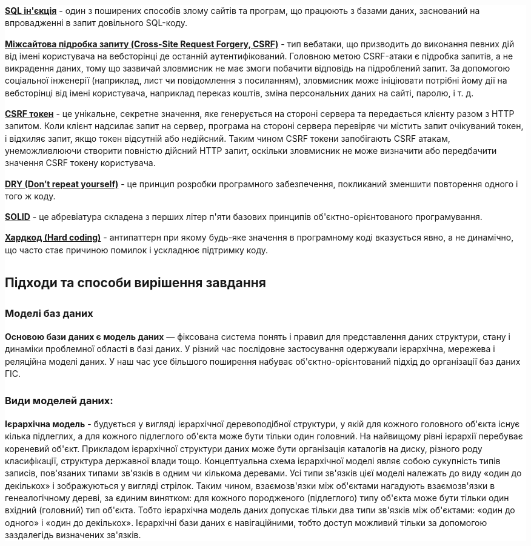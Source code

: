 [**SQL ін'єкція**](https://uk.wikipedia.org/wiki/SQL-%D1%96%D0%BD%27%D1%94%D0%BA%D1%86%D1%96%D1%8F) - один з поширених способів злому сайтів та програм, що працюють з базами даних, заснований на впровадженні в запит довільного SQL-коду.

[**Міжсайтова підробка запиту (Cross-Site Request Forgery, CSRF)**](https://uk.wikipedia.org/wiki/%D0%9C%D1%96%D0%B6%D1%81%D0%B0%D0%B9%D1%82%D0%BE%D0%B2%D0%B0_%D0%BF%D1%96%D0%B4%D1%80%D0%BE%D0%B1%D0%BA%D0%B0_%D0%B7%D0%B0%D0%BF%D0%B8%D1%82%D1%83) - тип вебатаки, що призводить до виконання певних дій від імені користувача на вебсторінці де останній аутентифікований. Головною метою CSRF-атаки є підробка запитів, а не викрадення даних, тому що зазвичай зловмисник не має змоги побачити відповідь на підроблений запит. За допомогою соціальної інженерії (наприклад, лист чи повідомлення з посиланням), зловмисник може ініціювати потрібні йому дії на вебсторінці від імені користувача, наприклад переказ коштів, зміна персональних даних на сайті, паролю, і т. д.

[**CSRF токен**](https://portswigger.net/web-security/csrf/tokens) - це унікальне, секретне значення, яке генерується на стороні сервера та передається клієнту разом з HTTP запитом. Коли клієнт надсилає запит на сервер, програма на стороні сервера перевіряє чи містить запит очікуваний токен, і відхиляє запит, якщо токен відсутній або недійсний. Таким чином CSRF токени запобігають CSRF атакам, унеможливлюючи створити повністю дійсний HTTP запит, оскільки зловмисник не може визначити або передбачити значення CSRF токену користувача.

[**DRY (Don’t repeat yourself)**](https://ru.wikipedia.org/wiki/Don%E2%80%99t_repeat_yourself) - це принцип розробки програмного забезпечення, покликаний зменшити повторення одного і того ж коду.

[**SOLID**](https://uk.wikipedia.org/wiki/SOLID_(%D0%BE%D0%B1%27%D1%94%D0%BA%D1%82%D0%BD%D0%BE-%D0%BE%D1%80%D1%96%D1%94%D0%BD%D1%82%D0%BE%D0%B2%D0%B0%D0%BD%D0%B5_%D0%BF%D1%80%D0%BE%D0%B3%D1%80%D0%B0%D0%BC%D1%83%D0%B2%D0%B0%D0%BD%D0%BD%D1%8F)) - це абревіатура складена з перших літер п'яти базових принципів об'єктно-орієнтованого програмування.

[**Хардкод (Hard coding)**](https://en.wikipedia.org/wiki/Hard_coding) - антипаттерн при якому будь-яке значення в програмному коді вказується явно, а не динамічно, що часто стає причиною помилок і ускладнює підтримку коду.

## Підходи та способи вирішення завдання
### Моделі баз даних

**Основою бази даних є модель даних** — фіксована система понять і правил для представлення даних структури, стану і динаміки проблемної області в базі даних. У різний час послідовне застосування одержували ієрархічна, мережева і реляційна моделі даних. У наш час усе більшого поширення набуває об'єктно-орієнтований підхід до організації баз даних ГІС.

### Види моделей даних:
**Ієрархічна модель** -  будується у вигляді ієрархічної деревоподібної структури, у якій для кожного головного об'єкта існує кілька підлеглих, а для кожного підлеглого об'єкта може бути тільки один головний. На найвищому рівні ієрархії перебуває кореневий об'єкт. Прикладом ієрархічної структури даних може бути організація каталогів на диску, різного роду класифікації, структура державної влади тощо.
Концептуальна схема ієрархічної моделі являє собою сукупність типів записів, пов'язаних типами зв'язків в одним чи кількома деревами. Усі типи зв'язків цієї моделі належать до виду «один до декількох» і зображуються у вигляді стрілок.
Таким чином, взаємозв'язки між об'єктами нагадують взаємозв'язки в генеалогічному дереві, за єдиним винятком: для кожного породженого (підлеглого) типу об'єкта може бути тільки один вхідний (головний) тип об'єкта. Тобто ієрархічна модель даних допускає тільки два типи зв'язків між об'єктами: «один до одного» і «один до декількох». Ієрархічні бази даних є навігаційними, тобто доступ можливий тільки за допомогою заздалегідь визначених зв'язків.
